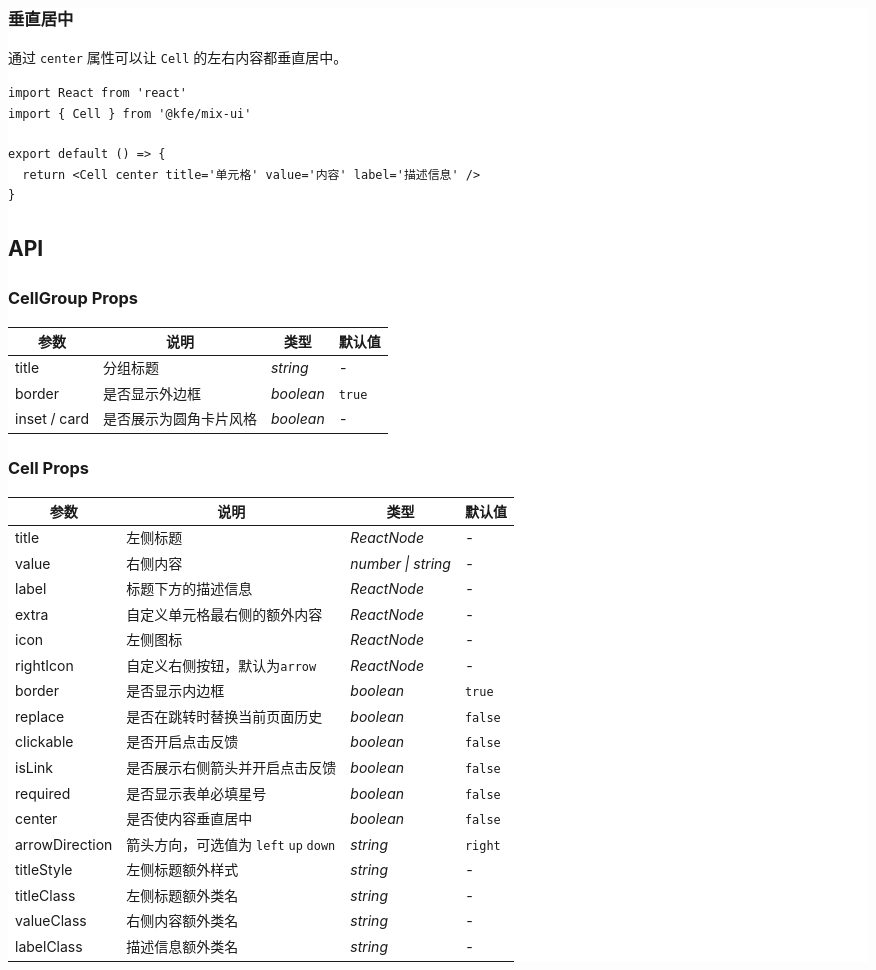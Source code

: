 ### 垂直居中

通过 `center` 属性可以让 `Cell` 的左右内容都垂直居中。

```tsx
import React from 'react'
import { Cell } from '@kfe/mix-ui'

export default () => {
  return <Cell center title='单元格' value='内容' label='描述信息' />
}
```

## API

### CellGroup Props

| 参数   | 说明                   | 类型      | 默认值 |
| ------ | ---------------------- | --------- | ------ |
| title  | 分组标题               | _string_  | -      |
| border | 是否显示外边框         | _boolean_ | `true` |
| inset / card  | 是否展示为圆角卡片风格 | _boolean_ | -      |

### Cell Props

| 参数 | 说明 | 类型 | 默认值 |
| --- | --- | --- | --- |
| title | 左侧标题 | _ReactNode_ | - |
| value | 右侧内容 | _number \| string_ | - |
| label | 标题下方的描述信息 | _ReactNode_ | - |
| extra | 自定义单元格最右侧的额外内容 | _ReactNode_ | - |
| icon | 左侧图标 | _ReactNode_ | - |
| rightIcon | 自定义右侧按钮，默认为`arrow` | _ReactNode_ | - |
| border | 是否显示内边框 | _boolean_ | `true` |
| replace | 是否在跳转时替换当前页面历史 | _boolean_ | `false` |
| clickable | 是否开启点击反馈 | _boolean_ | `false` |
| isLink | 是否展示右侧箭头并开启点击反馈 | _boolean_ | `false` |
| required | 是否显示表单必填星号 | _boolean_ | `false` |
| center | 是否使内容垂直居中 | _boolean_ | `false` |
| arrowDirection | 箭头方向，可选值为 `left` `up` `down` | _string_ | `right` |
| titleStyle | 左侧标题额外样式 | _string_ | - |
| titleClass | 左侧标题额外类名 | _string_ | - |
| valueClass | 右侧内容额外类名 | _string_ | - |
| labelClass | 描述信息额外类名 | _string_ | - |
